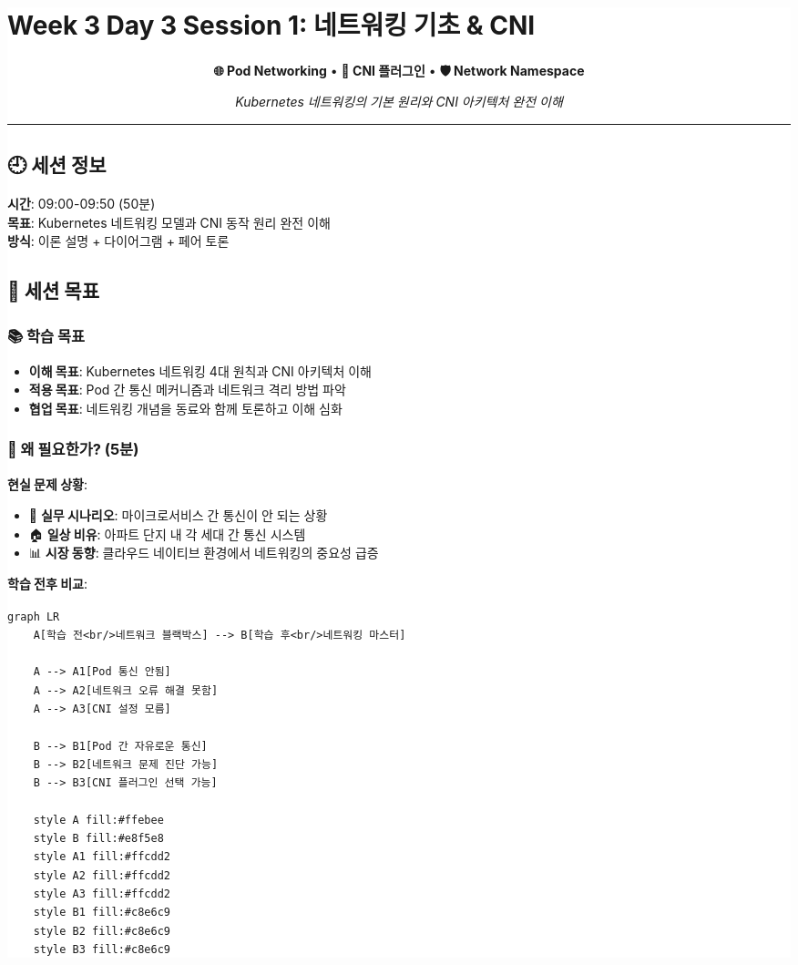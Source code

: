 # Week 3 Day 3 Session 1: 네트워킹 기초 & CNI

<div align="center">

**🌐 Pod Networking** • **🔌 CNI 플러그인** • **🛡️ Network Namespace**

*Kubernetes 네트워킹의 기본 원리와 CNI 아키텍처 완전 이해*

</div>

---

## 🕘 세션 정보
**시간**: 09:00-09:50 (50분)  
**목표**: Kubernetes 네트워킹 모델과 CNI 동작 원리 완전 이해  
**방식**: 이론 설명 + 다이어그램 + 페어 토론

## 🎯 세션 목표

### 📚 학습 목표
- **이해 목표**: Kubernetes 네트워킹 4대 원칙과 CNI 아키텍처 이해
- **적용 목표**: Pod 간 통신 메커니즘과 네트워크 격리 방법 파악
- **협업 목표**: 네트워킹 개념을 동료와 함께 토론하고 이해 심화

### 🤔 왜 필요한가? (5분)

**현실 문제 상황**:
- 💼 **실무 시나리오**: 마이크로서비스 간 통신이 안 되는 상황
- 🏠 **일상 비유**: 아파트 단지 내 각 세대 간 통신 시스템
- 📊 **시장 동향**: 클라우드 네이티브 환경에서 네트워킹의 중요성 급증

**학습 전후 비교**:
```mermaid
graph LR
    A[학습 전<br/>네트워크 블랙박스] --> B[학습 후<br/>네트워킹 마스터]
    
    A --> A1[Pod 통신 안됨]
    A --> A2[네트워크 오류 해결 못함]
    A --> A3[CNI 설정 모름]
    
    B --> B1[Pod 간 자유로운 통신]
    B --> B2[네트워크 문제 진단 가능]
    B --> B3[CNI 플러그인 선택 가능]
    
    style A fill:#ffebee
    style B fill:#e8f5e8
    style A1 fill:#ffcdd2
    style A2 fill:#ffcdd2
    style A3 fill:#ffcdd2
    style B1 fill:#c8e6c9
    style B2 fill:#c8e6c9
    style B3 fill:#c8e6c9
```
